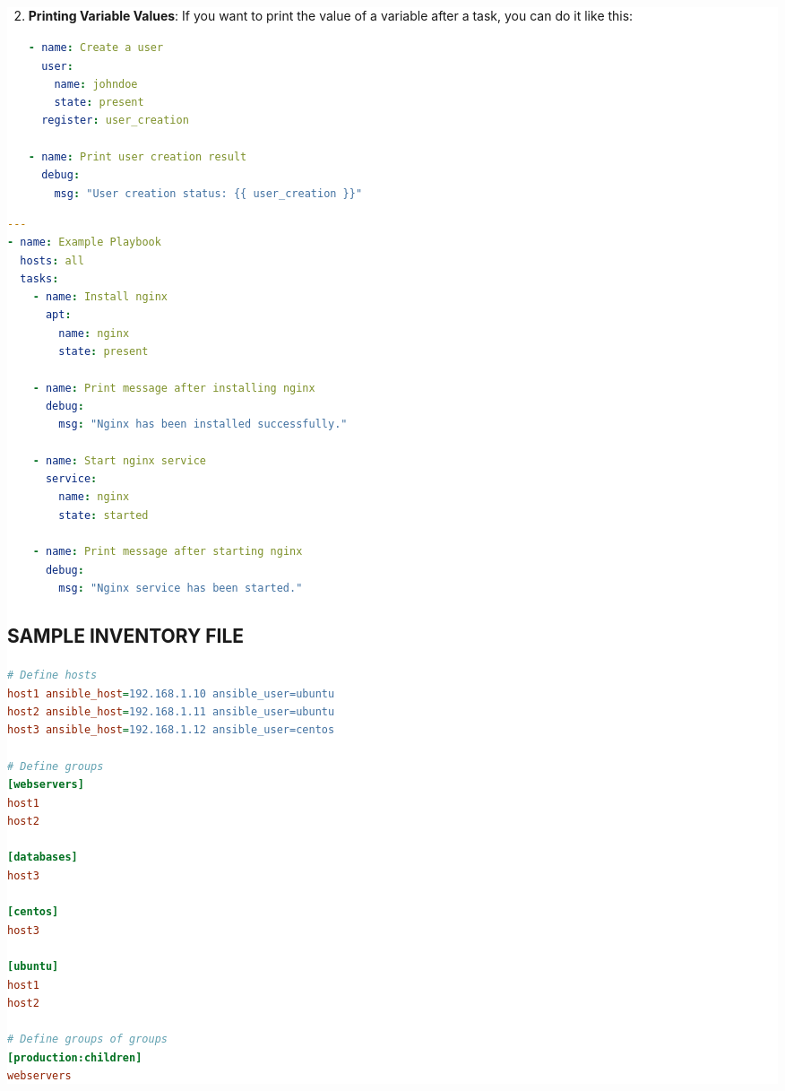 2. **Printing Variable Values**:
   If you want to print the value of a variable after a task, you can do it like this:

   ```yaml
   - name: Create a user
     user:
       name: johndoe
       state: present
     register: user_creation

   - name: Print user creation result
     debug:
       msg: "User creation status: {{ user_creation }}"
   ```


  ```yaml
  ---
  - name: Example Playbook
    hosts: all
    tasks:
      - name: Install nginx
        apt:
          name: nginx
          state: present

      - name: Print message after installing nginx
        debug:
          msg: "Nginx has been installed successfully."

      - name: Start nginx service
        service:
          name: nginx
          state: started

      - name: Print message after starting nginx
        debug:
          msg: "Nginx service has been started."
  ```


## SAMPLE INVENTORY FILE
```ini
# Define hosts
host1 ansible_host=192.168.1.10 ansible_user=ubuntu
host2 ansible_host=192.168.1.11 ansible_user=ubuntu
host3 ansible_host=192.168.1.12 ansible_user=centos

# Define groups
[webservers]
host1
host2

[databases]
host3

[centos]
host3

[ubuntu]
host1
host2

# Define groups of groups
[production:children]
webservers
```